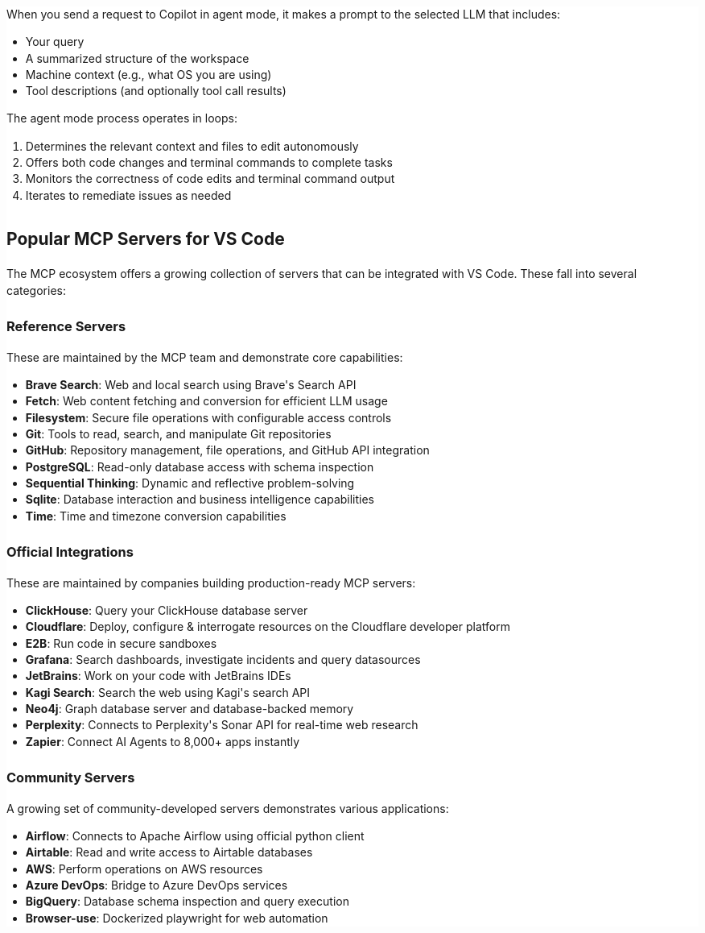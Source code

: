 When you send a request to Copilot in agent mode, it makes a prompt to the selected LLM that includes:
- Your query
- A summarized structure of the workspace
- Machine context (e.g., what OS you are using)
- Tool descriptions (and optionally tool call results)

The agent mode process operates in loops:
1. Determines the relevant context and files to edit autonomously
2. Offers both code changes and terminal commands to complete tasks
3. Monitors the correctness of code edits and terminal command output
4. Iterates to remediate issues as needed

## Popular MCP Servers for VS Code

The MCP ecosystem offers a growing collection of servers that can be integrated with VS Code. These fall into several categories:

### Reference Servers
These are maintained by the MCP team and demonstrate core capabilities:


- **Brave Search**: Web and local search using Brave's Search API
- **Fetch**: Web content fetching and conversion for efficient LLM usage
- **Filesystem**: Secure file operations with configurable access controls
- **Git**: Tools to read, search, and manipulate Git repositories
- **GitHub**: Repository management, file operations, and GitHub API integration
- **PostgreSQL**: Read-only database access with schema inspection
- **Sequential Thinking**: Dynamic and reflective problem-solving
- **Sqlite**: Database interaction and business intelligence capabilities
- **Time**: Time and timezone conversion capabilities


### Official Integrations
These are maintained by companies building production-ready MCP servers:


- **ClickHouse**: Query your ClickHouse database server
- **Cloudflare**: Deploy, configure & interrogate resources on the Cloudflare developer platform
- **E2B**: Run code in secure sandboxes
- **Grafana**: Search dashboards, investigate incidents and query datasources
- **JetBrains**: Work on your code with JetBrains IDEs
- **Kagi Search**: Search the web using Kagi's search API
- **Neo4j**: Graph database server and database-backed memory
- **Perplexity**: Connects to Perplexity's Sonar API for real-time web research
- **Zapier**: Connect AI Agents to 8,000+ apps instantly


### Community Servers
A growing set of community-developed servers demonstrates various applications:


- **Airflow**: Connects to Apache Airflow using official python client
- **Airtable**: Read and write access to Airtable databases
- **AWS**: Perform operations on AWS resources
- **Azure DevOps**: Bridge to Azure DevOps services
- **BigQuery**: Database schema inspection and query execution
- **Browser-use**: Dockerized playwright for web automation
